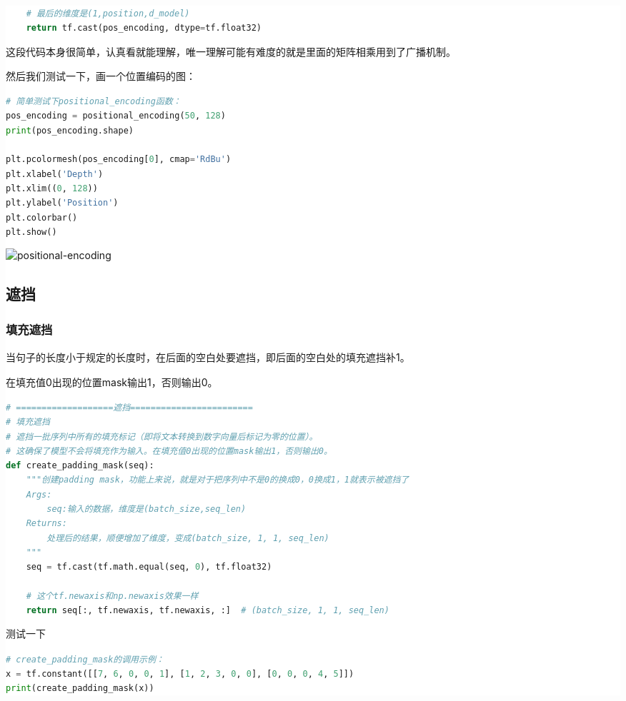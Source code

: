 ```python
    # 最后的维度是(1,position,d_model)
    return tf.cast(pos_encoding, dtype=tf.float32)
```

这段代码本身很简单，认真看就能理解，唯一理解可能有难度的就是里面的矩阵相乘用到了广播机制。

然后我们测试一下，画一个位置编码的图：

```python
# 简单测试下positional_encoding函数：
pos_encoding = positional_encoding(50, 128)
print(pos_encoding.shape)

plt.pcolormesh(pos_encoding[0], cmap='RdBu')
plt.xlabel('Depth')
plt.xlim((0, 128))
plt.ylabel('Position')
plt.colorbar()
plt.show()
```

![positional-encoding](pic/positional-encoding.png)

## 遮挡

### 填充遮挡

当句子的长度小于规定的长度时，在后面的空白处要遮挡，即后面的空白处的填充遮挡补1。

在填充值0出现的位置mask输出1，否则输出0。

```python
# ===================遮挡========================
# 填充遮挡
# 遮挡一批序列中所有的填充标记（即将文本转换到数字向量后标记为零的位置）。
# 这确保了模型不会将填充作为输入。在填充值0出现的位置mask输出1，否则输出0。
def create_padding_mask(seq):
    """创建padding mask，功能上来说，就是对于把序列中不是0的换成0，0换成1，1就表示被遮挡了
    Args:
        seq:输入的数据，维度是(batch_size,seq_len)
    Returns:
        处理后的结果，顺便增加了维度，变成(batch_size, 1, 1, seq_len)
    """
    seq = tf.cast(tf.math.equal(seq, 0), tf.float32)

    # 这个tf.newaxis和np.newaxis效果一样
    return seq[:, tf.newaxis, tf.newaxis, :]  # (batch_size, 1, 1, seq_len)
```

测试一下

```python
# create_padding_mask的调用示例：
x = tf.constant([[7, 6, 0, 0, 1], [1, 2, 3, 0, 0], [0, 0, 0, 4, 5]])
print(create_padding_mask(x))
```
